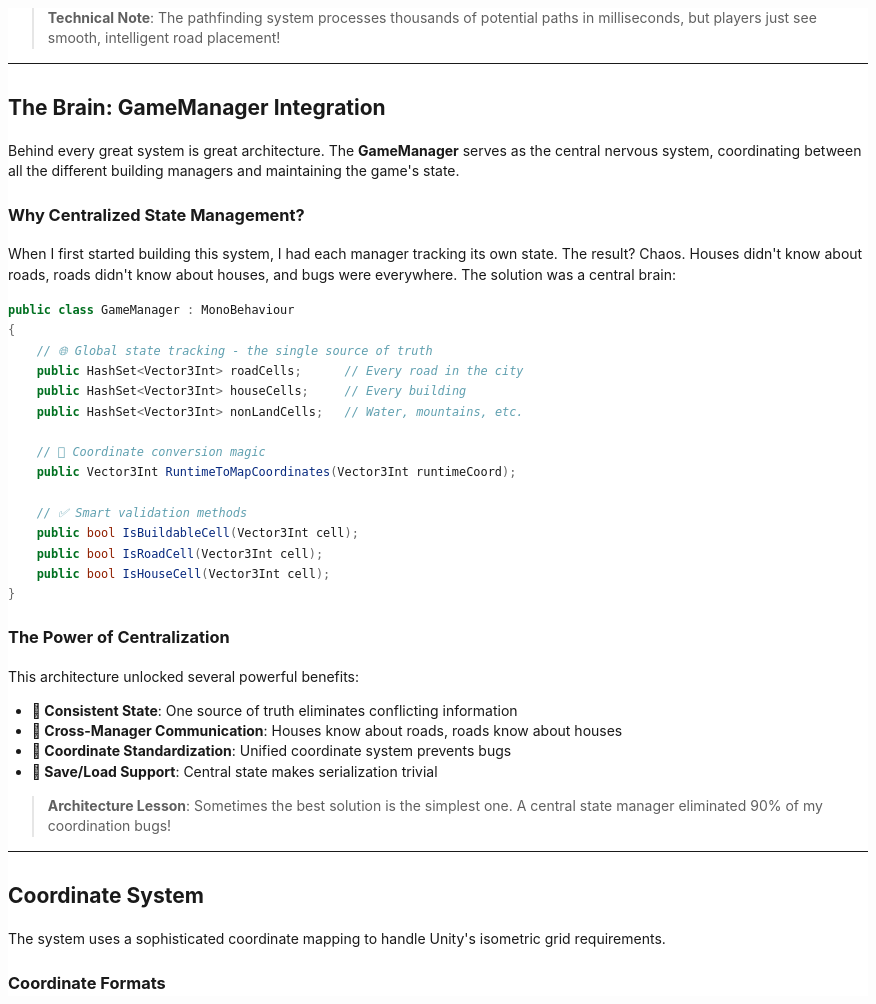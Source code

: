 > **Technical Note**: The pathfinding system processes thousands of potential paths in milliseconds, but players just see smooth, intelligent road placement!

---

## The Brain: GameManager Integration

Behind every great system is great architecture. The **GameManager** serves as the central nervous system, coordinating between all the different building managers and maintaining the game's state.

### Why Centralized State Management?

When I first started building this system, I had each manager tracking its own state. The result? Chaos. Houses didn't know about roads, roads didn't know about houses, and bugs were everywhere. The solution was a central brain:

```csharp
public class GameManager : MonoBehaviour
{
    // 🌐 Global state tracking - the single source of truth
    public HashSet<Vector3Int> roadCells;      // Every road in the city
    public HashSet<Vector3Int> houseCells;     // Every building
    public HashSet<Vector3Int> nonLandCells;   // Water, mountains, etc.

    // 🔄 Coordinate conversion magic
    public Vector3Int RuntimeToMapCoordinates(Vector3Int runtimeCoord);

    // ✅ Smart validation methods
    public bool IsBuildableCell(Vector3Int cell);
    public bool IsRoadCell(Vector3Int cell);
    public bool IsHouseCell(Vector3Int cell);
}
```

### The Power of Centralization

This architecture unlocked several powerful benefits:

- **🎯 Consistent State**: One source of truth eliminates conflicting information
- **💬 Cross-Manager Communication**: Houses know about roads, roads know about houses
- **📐 Coordinate Standardization**: Unified coordinate system prevents bugs
- **💾 Save/Load Support**: Central state makes serialization trivial

> **Architecture Lesson**: Sometimes the best solution is the simplest one. A central state manager eliminated 90% of my coordination bugs!

---

## Coordinate System

The system uses a sophisticated coordinate mapping to handle Unity's isometric grid requirements.

### Coordinate Formats
